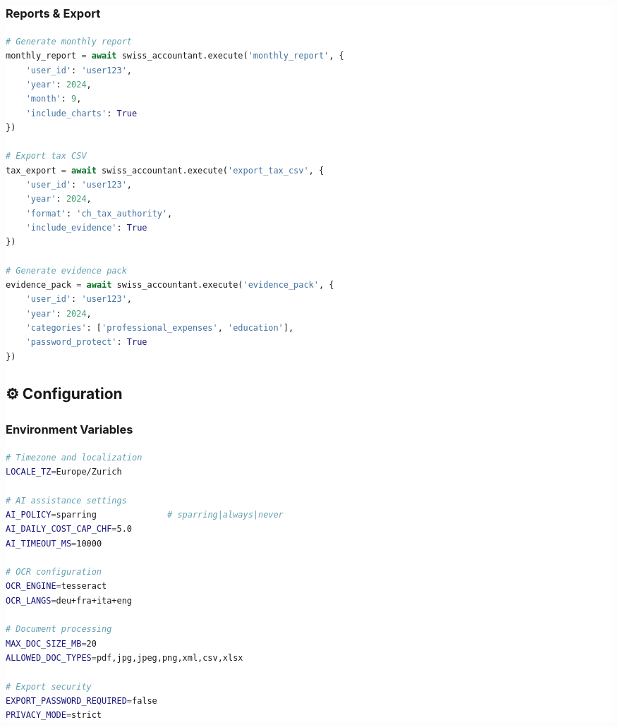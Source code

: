 ### Reports & Export

```python
# Generate monthly report
monthly_report = await swiss_accountant.execute('monthly_report', {
    'user_id': 'user123',
    'year': 2024,
    'month': 9,
    'include_charts': True
})

# Export tax CSV
tax_export = await swiss_accountant.execute('export_tax_csv', {
    'user_id': 'user123',
    'year': 2024,
    'format': 'ch_tax_authority',
    'include_evidence': True
})

# Generate evidence pack
evidence_pack = await swiss_accountant.execute('evidence_pack', {
    'user_id': 'user123',
    'year': 2024,
    'categories': ['professional_expenses', 'education'],
    'password_protect': True
})
```

## ⚙️ Configuration

### Environment Variables

```bash
# Timezone and localization
LOCALE_TZ=Europe/Zurich

# AI assistance settings
AI_POLICY=sparring              # sparring|always|never
AI_DAILY_COST_CAP_CHF=5.0
AI_TIMEOUT_MS=10000

# OCR configuration
OCR_ENGINE=tesseract
OCR_LANGS=deu+fra+ita+eng

# Document processing
MAX_DOC_SIZE_MB=20
ALLOWED_DOC_TYPES=pdf,jpg,jpeg,png,xml,csv,xlsx

# Export security
EXPORT_PASSWORD_REQUIRED=false
PRIVACY_MODE=strict
```

